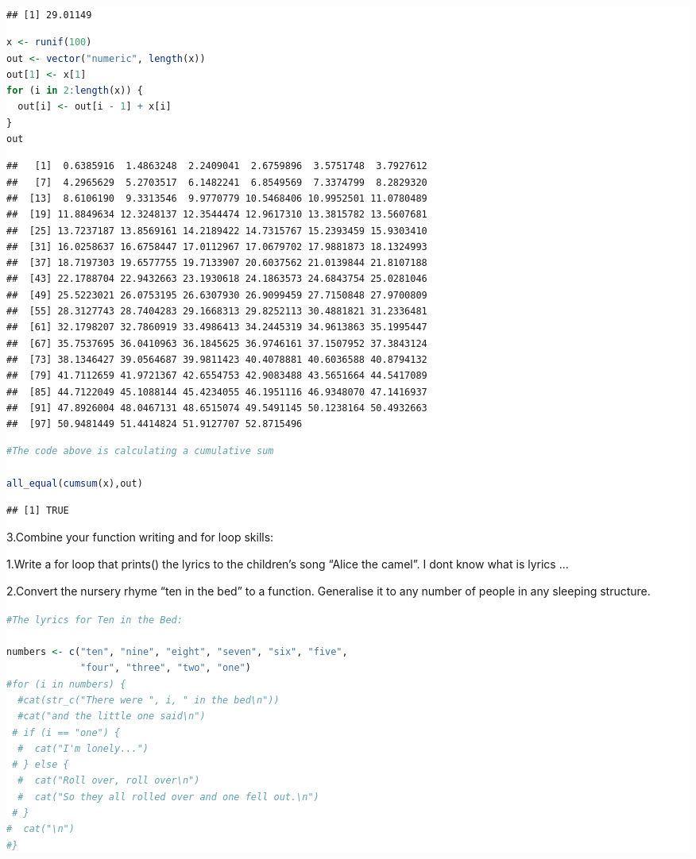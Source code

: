 ```
## [1] 29.01149
```


```r
x <- runif(100)
out <- vector("numeric", length(x))
out[1] <- x[1]
for (i in 2:length(x)) {
  out[i] <- out[i - 1] + x[i]
}
out
```

```
##   [1]  0.6385916  1.4863248  2.2409041  2.6759896  3.5751748  3.7927612
##   [7]  4.2965629  5.2703517  6.1482241  6.8549569  7.3374799  8.2829320
##  [13]  8.6106190  9.3313546  9.9770779 10.5468406 10.9952501 11.0780489
##  [19] 11.8849634 12.3248137 12.3544474 12.9617310 13.3815782 13.5607681
##  [25] 13.7237187 13.8569161 14.2189422 14.7315767 15.2393459 15.9303410
##  [31] 16.0258637 16.6758447 17.0112967 17.0679702 17.9881873 18.1324993
##  [37] 18.7197303 19.6577755 19.7133907 20.6037562 21.0139844 21.8107188
##  [43] 22.1788704 22.9432663 23.1930618 24.1863573 24.6843754 25.0281046
##  [49] 25.5223021 26.0753195 26.6307930 26.9099459 27.7150848 27.9700809
##  [55] 28.3127743 28.7404283 29.1668313 29.8252113 30.4881821 31.2336481
##  [61] 32.1798207 32.7860919 33.4986413 34.2445319 34.9613863 35.1995447
##  [67] 35.7537695 36.0410963 36.1845625 36.9746161 37.1507952 37.3843124
##  [73] 38.1346427 39.0564687 39.9811423 40.4078881 40.6036588 40.8794132
##  [79] 41.7112659 41.9721367 42.6554753 42.9083488 43.5651664 44.5417089
##  [85] 44.7122049 45.1088144 45.4234055 46.1951116 46.9348070 47.1416937
##  [91] 47.8926004 48.0467131 48.6515074 49.5491145 50.1238164 50.4932663
##  [97] 50.9481449 51.4414824 51.9127707 52.8715496
```

```r
#The code above is calculating a cumulative sum

all_equal(cumsum(x),out)
```

```
## [1] TRUE
```

3.Combine your function writing and for loop skills:

1.Write a for loop that prints() the lyrics to the children’s song “Alice the camel”.
I dont know what is lyrics ...

2.Convert the nursery rhyme “ten in the bed” to a function. Generalise it to any number of people in any sleeping structure.


```r
#The lyrics for Ten in the Bed:

numbers <- c("ten", "nine", "eight", "seven", "six", "five",
             "four", "three", "two", "one")
#for (i in numbers) {
  #cat(str_c("There were ", i, " in the bed\n"))
  #cat("and the little one said\n")
 # if (i == "one") {
  #  cat("I'm lonely...")
 # } else {
  #  cat("Roll over, roll over\n")
  #  cat("So they all rolled over and one fell out.\n")
 # }
#  cat("\n")
#}
```